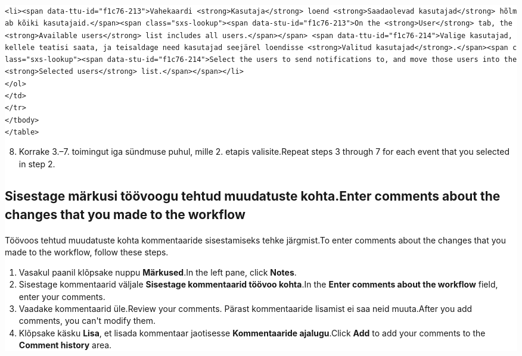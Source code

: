     <li><span data-ttu-id="f1c76-213">Vahekaardi <strong>Kasutaja</strong> loend <strong>Saadaolevad kasutajad</strong> hõlmab kõiki kasutajaid.</span><span class="sxs-lookup"><span data-stu-id="f1c76-213">On the <strong>User</strong> tab, the <strong>Available users</strong> list includes all users.</span></span> <span data-ttu-id="f1c76-214">Valige kasutajad, kellele teatisi saata, ja teisaldage need kasutajad seejärel loendisse <strong>Valitud kasutajad</strong>.</span><span class="sxs-lookup"><span data-stu-id="f1c76-214">Select the users to send notifications to, and move those users into the <strong>Selected users</strong> list.</span></span></li>
    </ol>
    </td>
    </tr>
    </tbody>
    </table>

8. <span data-ttu-id="f1c76-215">Korrake 3.–7. toimingut iga sündmuse puhul, mille 2. etapis valisite.</span><span class="sxs-lookup"><span data-stu-id="f1c76-215">Repeat steps 3 through 7 for each event that you selected in step 2.</span></span>

## <a name="enter-comments-about-the-changes-that-you-made-to-the-workflow"></a><span data-ttu-id="f1c76-216">Sisestage märkusi töövoogu tehtud muudatuste kohta.</span><span class="sxs-lookup"><span data-stu-id="f1c76-216">Enter comments about the changes that you made to the workflow</span></span>

<span data-ttu-id="f1c76-217">Töövoos tehtud muudatuste kohta kommentaaride sisestamiseks tehke järgmist.</span><span class="sxs-lookup"><span data-stu-id="f1c76-217">To enter comments about the changes that you made to the workflow, follow these steps.</span></span>

1. <span data-ttu-id="f1c76-218">Vasakul paanil klõpsake nuppu **Märkused**.</span><span class="sxs-lookup"><span data-stu-id="f1c76-218">In the left pane, click **Notes**.</span></span>
2. <span data-ttu-id="f1c76-219">Sisestage kommentaarid väljale **Sisestage kommentaarid töövoo kohta**.</span><span class="sxs-lookup"><span data-stu-id="f1c76-219">In the **Enter comments about the workflow** field, enter your comments.</span></span>
3. <span data-ttu-id="f1c76-220">Vaadake kommentaarid üle.</span><span class="sxs-lookup"><span data-stu-id="f1c76-220">Review your comments.</span></span> <span data-ttu-id="f1c76-221">Pärast kommentaaride lisamist ei saa neid muuta.</span><span class="sxs-lookup"><span data-stu-id="f1c76-221">After you add comments, you can't modify them.</span></span>
4. <span data-ttu-id="f1c76-222">Klõpsake käsku **Lisa**, et lisada kommentaar jaotisesse **Kommentaaride ajalugu**.</span><span class="sxs-lookup"><span data-stu-id="f1c76-222">Click **Add** to add your comments to the **Comment history** area.</span></span>
